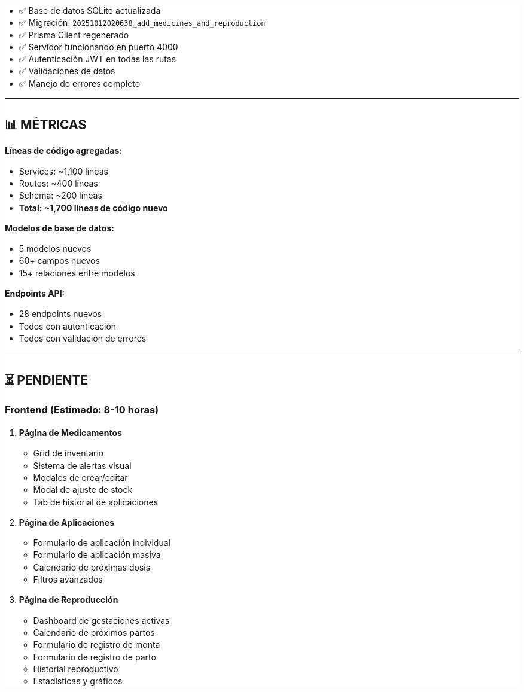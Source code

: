 - ✅ Base de datos SQLite actualizada
- ✅ Migración: `20251012020638_add_medicines_and_reproduction`
- ✅ Prisma Client regenerado
- ✅ Servidor funcionando en puerto 4000
- ✅ Autenticación JWT en todas las rutas
- ✅ Validaciones de datos
- ✅ Manejo de errores completo

---

## 📊 MÉTRICAS

**Líneas de código agregadas:**
- Services: ~1,100 líneas
- Routes: ~400 líneas
- Schema: ~200 líneas
- **Total: ~1,700 líneas de código nuevo**

**Modelos de base de datos:**
- 5 modelos nuevos
- 60+ campos nuevos
- 15+ relaciones entre modelos

**Endpoints API:**
- 28 endpoints nuevos
- Todos con autenticación
- Todos con validación de errores

---

## ⏳ PENDIENTE

### Frontend (Estimado: 8-10 horas)

1. **Página de Medicamentos**
   - Grid de inventario
   - Sistema de alertas visual
   - Modales de crear/editar
   - Modal de ajuste de stock
   - Tab de historial de aplicaciones

2. **Página de Aplicaciones**
   - Formulario de aplicación individual
   - Formulario de aplicación masiva
   - Calendario de próximas dosis
   - Filtros avanzados

3. **Página de Reproducción**
   - Dashboard de gestaciones activas
   - Calendario de próximos partos
   - Formulario de registro de monta
   - Formulario de registro de parto
   - Historial reproductivo
   - Estadísticas y gráficos
